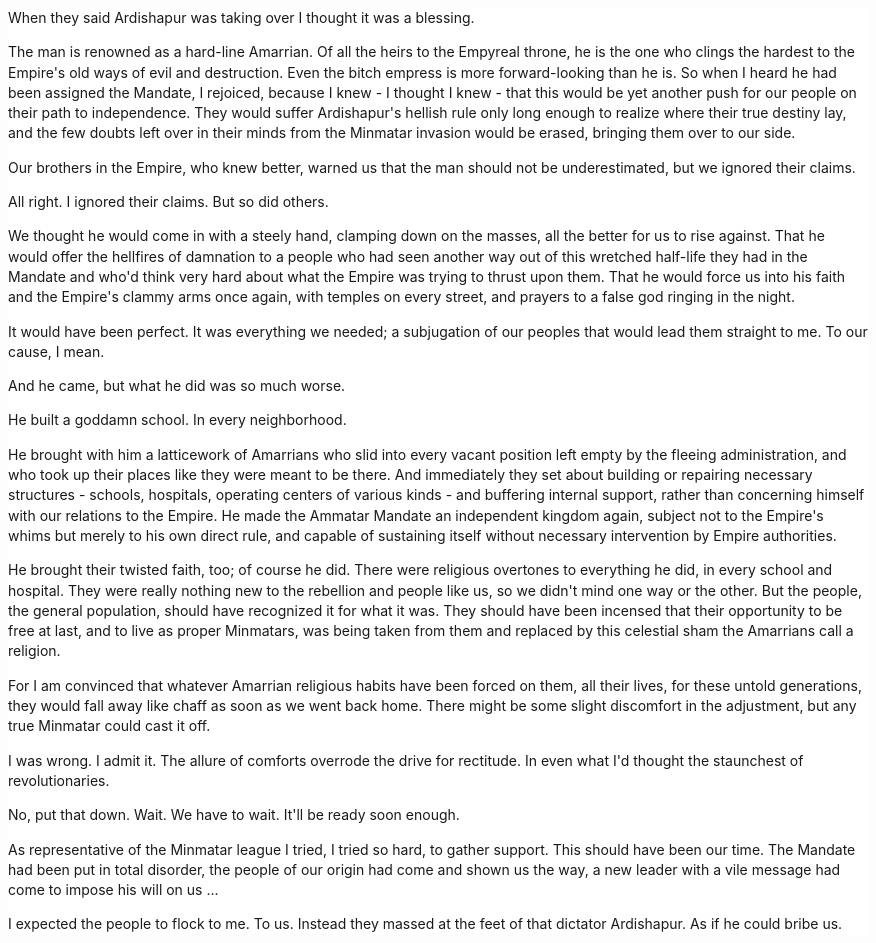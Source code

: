 When they said Ardishapur was taking over I thought it was a blessing.

The man is renowned as a hard-line Amarrian. Of all the heirs to the Empyreal throne, he is the one who clings the hardest to the Empire's old ways of evil and destruction. Even the bitch empress is more forward-looking than he is. So when I heard he had been assigned the Mandate, I rejoiced, because I knew - I thought I knew - that this would be yet another push for our people on their path to independence. They would suffer Ardishapur's hellish rule only long enough to realize where their true destiny lay, and the few doubts left over in their minds from the Minmatar invasion would be erased, bringing them over to our side.

Our brothers in the Empire, who knew better, warned us that the man should not be underestimated, but we ignored their claims.

All right. I ignored their claims. But so did others.

We thought he would come in with a steely hand, clamping down on the masses, all the better for us to rise against. That he would offer the hellfires of damnation to a people who had seen another way out of this wretched half-life they had in the Mandate and who'd think very hard about what the Empire was trying to thrust upon them. That he would force us into his faith and the Empire's clammy arms once again, with temples on every street, and prayers to a false god ringing in the night.

It would have been perfect. It was everything we needed; a subjugation of our peoples that would lead them straight to me. To our cause, I mean.

And he came, but what he did was so much worse.

He built a goddamn school. In every neighborhood.

He brought with him a latticework of Amarrians who slid into every vacant position left empty by the fleeing administration, and who took up their places like they were meant to be there. And immediately they set about building or repairing necessary structures - schools, hospitals, operating centers of various kinds - and buffering internal support, rather than concerning himself with our relations to the Empire. He made the Ammatar Mandate an independent kingdom again, subject not to the Empire's whims but merely to his own direct rule, and capable of sustaining itself without necessary intervention by Empire authorities.

He brought their twisted faith, too; of course he did. There were religious overtones to everything he did, in every school and hospital. They were really nothing new to the rebellion and people like us, so we didn't mind one way or the other. But the people, the general population, should have recognized it for what it was. They should have been incensed that their opportunity to be free at last, and to live as proper Minmatars, was being taken from them and replaced by this celestial sham the Amarrians call a religion.

For I am convinced that whatever Amarrian religious habits have been forced on them, all their lives, for these untold generations, they would fall away like chaff as soon as we went back home. There might be some slight discomfort in the adjustment, but any true Minmatar could cast it off.

I was wrong. I admit it. The allure of comforts overrode the drive for rectitude. In even what I'd thought the staunchest of revolutionaries.

No, put that down. Wait. We have to wait. It'll be ready soon enough.

As representative of the Minmatar league I tried, I tried so hard, to gather support. This should have been our time. The Mandate had been put in total disorder, the people of our origin had come and shown us the way, a new leader with a vile message had come to impose his will on us ...

I expected the people to flock to me. To us. Instead they massed at the feet of that dictator Ardishapur. As if he could bribe us.
